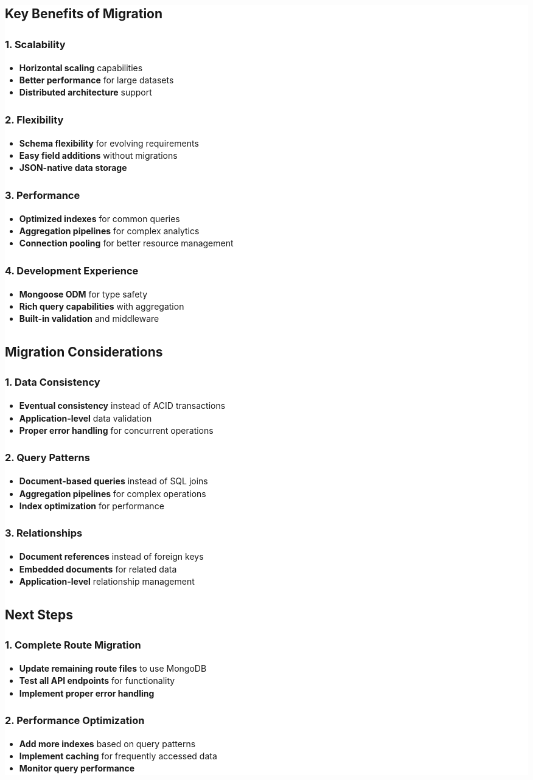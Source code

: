 ## Key Benefits of Migration

### 1. Scalability
- **Horizontal scaling** capabilities
- **Better performance** for large datasets
- **Distributed architecture** support

### 2. Flexibility
- **Schema flexibility** for evolving requirements
- **Easy field additions** without migrations
- **JSON-native data storage**

### 3. Performance
- **Optimized indexes** for common queries
- **Aggregation pipelines** for complex analytics
- **Connection pooling** for better resource management

### 4. Development Experience
- **Mongoose ODM** for type safety
- **Rich query capabilities** with aggregation
- **Built-in validation** and middleware

## Migration Considerations

### 1. Data Consistency
- **Eventual consistency** instead of ACID transactions
- **Application-level** data validation
- **Proper error handling** for concurrent operations

### 2. Query Patterns
- **Document-based queries** instead of SQL joins
- **Aggregation pipelines** for complex operations
- **Index optimization** for performance

### 3. Relationships
- **Document references** instead of foreign keys
- **Embedded documents** for related data
- **Application-level** relationship management

## Next Steps

### 1. Complete Route Migration
- **Update remaining route files** to use MongoDB
- **Test all API endpoints** for functionality
- **Implement proper error handling**

### 2. Performance Optimization
- **Add more indexes** based on query patterns
- **Implement caching** for frequently accessed data
- **Monitor query performance**
